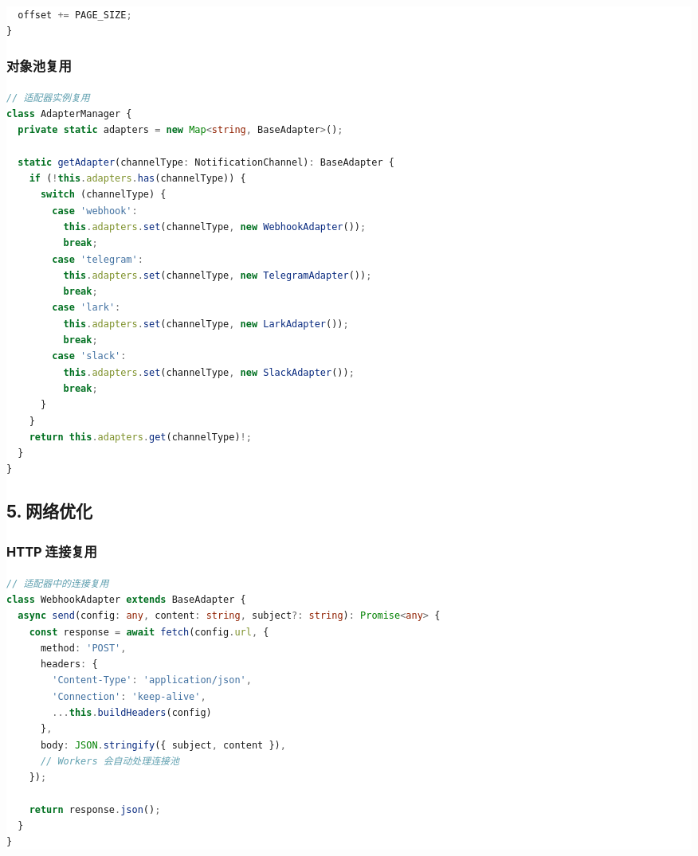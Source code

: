 ```typescript
  offset += PAGE_SIZE;
}
```

### 对象池复用
```typescript
// 适配器实例复用
class AdapterManager {
  private static adapters = new Map<string, BaseAdapter>();
  
  static getAdapter(channelType: NotificationChannel): BaseAdapter {
    if (!this.adapters.has(channelType)) {
      switch (channelType) {
        case 'webhook':
          this.adapters.set(channelType, new WebhookAdapter());
          break;
        case 'telegram':
          this.adapters.set(channelType, new TelegramAdapter());
          break;
        case 'lark':
          this.adapters.set(channelType, new LarkAdapter());
          break;
        case 'slack':
          this.adapters.set(channelType, new SlackAdapter());
          break;
      }
    }
    return this.adapters.get(channelType)!;
  }
}
```

## 5. 网络优化

### HTTP 连接复用
```typescript
// 适配器中的连接复用
class WebhookAdapter extends BaseAdapter {
  async send(config: any, content: string, subject?: string): Promise<any> {
    const response = await fetch(config.url, {
      method: 'POST',
      headers: {
        'Content-Type': 'application/json',
        'Connection': 'keep-alive',
        ...this.buildHeaders(config)
      },
      body: JSON.stringify({ subject, content }),
      // Workers 会自动处理连接池
    });
    
    return response.json();
  }
}
```
